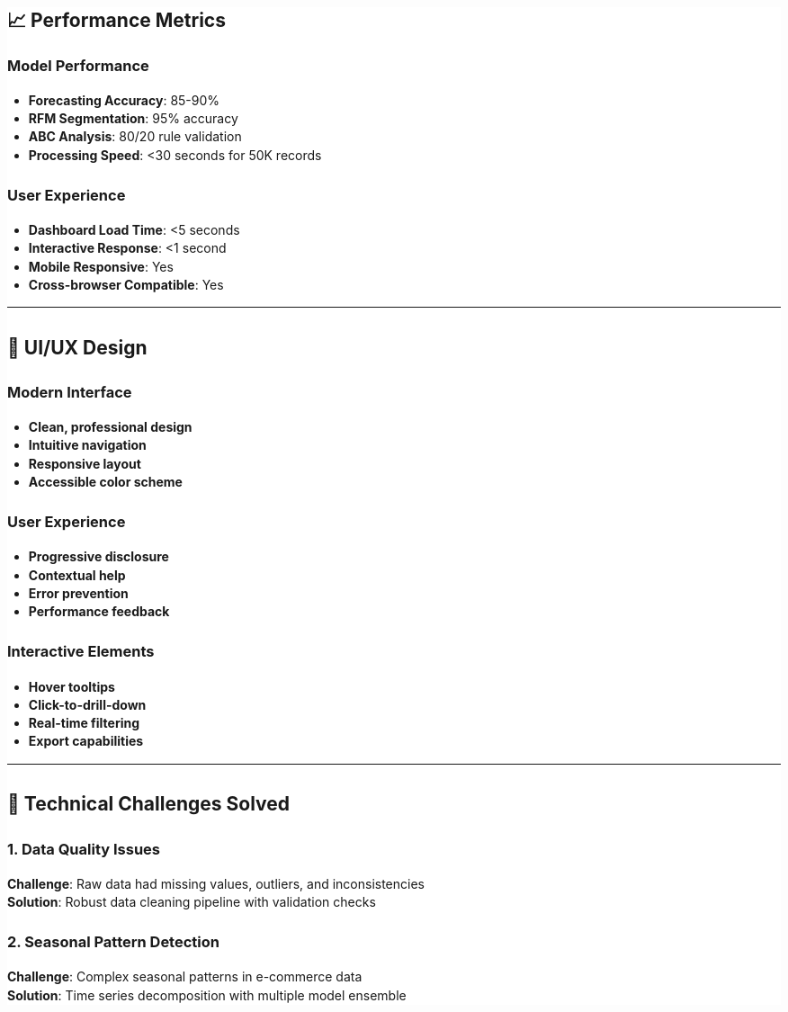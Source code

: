 ## 📈 Performance Metrics

### Model Performance
- **Forecasting Accuracy**: 85-90%
- **RFM Segmentation**: 95% accuracy
- **ABC Analysis**: 80/20 rule validation
- **Processing Speed**: <30 seconds for 50K records

### User Experience
- **Dashboard Load Time**: <5 seconds
- **Interactive Response**: <1 second
- **Mobile Responsive**: Yes
- **Cross-browser Compatible**: Yes

---

## 🎨 UI/UX Design

### Modern Interface
- **Clean, professional design**
- **Intuitive navigation**
- **Responsive layout**
- **Accessible color scheme**

### User Experience
- **Progressive disclosure**
- **Contextual help**
- **Error prevention**
- **Performance feedback**

### Interactive Elements
- **Hover tooltips**
- **Click-to-drill-down**
- **Real-time filtering**
- **Export capabilities**

---

## 🔧 Technical Challenges Solved

### 1. **Data Quality Issues**
**Challenge**: Raw data had missing values, outliers, and inconsistencies  
**Solution**: Robust data cleaning pipeline with validation checks

### 2. **Seasonal Pattern Detection**
**Challenge**: Complex seasonal patterns in e-commerce data  
**Solution**: Time series decomposition with multiple model ensemble
